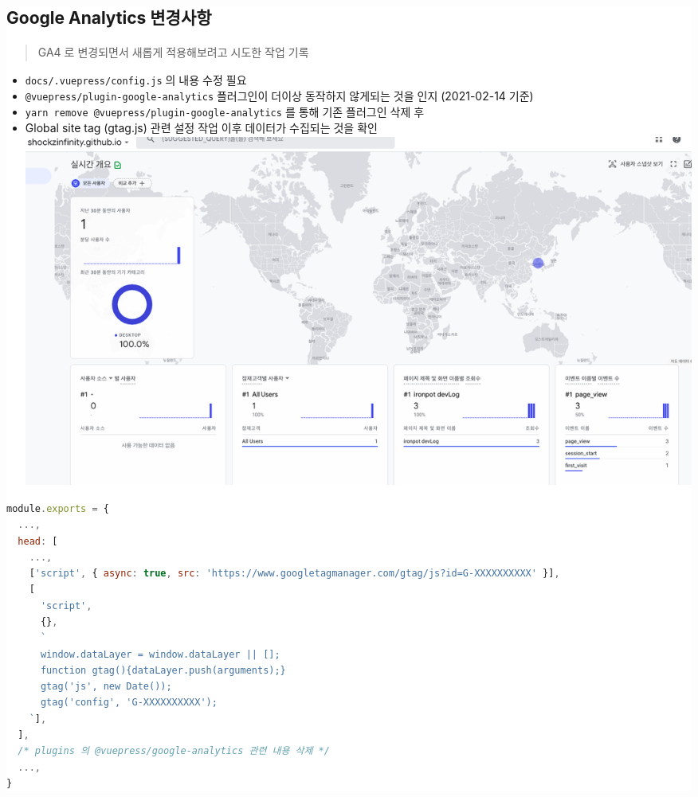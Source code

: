 ## Google Analytics 변경사항

> GA4 로 변경되면서 새롭게 적용해보려고 시도한 작업 기록

- `docs/.vuepress/config.js` 의 내용 수정 필요
- `@vuepress/plugin-google-analytics` 플러그인이 더이상 동작하지 않게되는 것을 인지 (2021-02-14 기준)
- `yarn remove @vuepress/plugin-google-analytics` 를 통해 기존 플러그인 삭제 후
- Global site tag (gtag.js) 관련 설정 작업 이후 데이터가 수집되는 것을 확인
  ![google.analytics](./image/google.analytics.2.png)

```js
module.exports = {
  ...,
  head: [
    ...,
    ['script', { async: true, src: 'https://www.googletagmanager.com/gtag/js?id=G-XXXXXXXXXX' }],
    [
      'script',
      {},
      `
      window.dataLayer = window.dataLayer || [];
      function gtag(){dataLayer.push(arguments);}
      gtag('js', new Date());
      gtag('config', 'G-XXXXXXXXXX');
    `],
  ],
  /* plugins 의 @vuepress/google-analytics 관련 내용 삭제 */
  ...,
}
```
